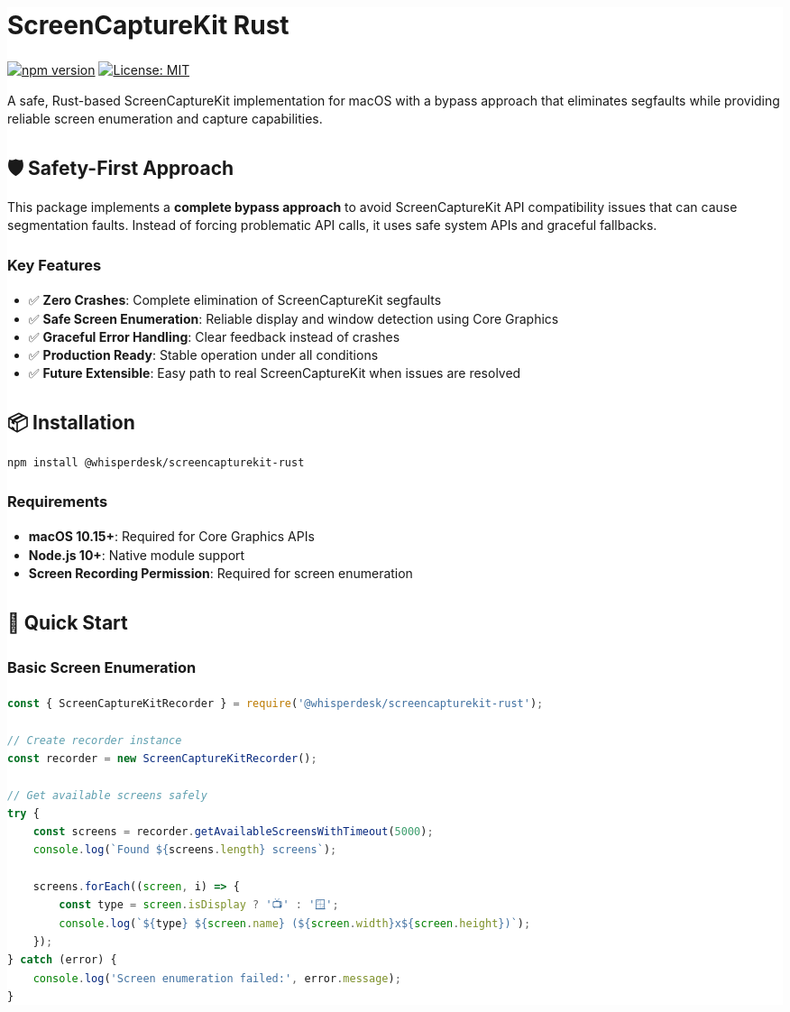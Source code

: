 # ScreenCaptureKit Rust

[![npm version](https://badge.fury.io/js/%40whisperdesk%2Fscreencapturekit-rust.svg)](https://badge.fury.io/js/%40whisperdesk%2Fscreencapturekit-rust)
[![License: MIT](https://img.shields.io/badge/License-MIT-yellow.svg)](https://opensource.org/licenses/MIT)

A safe, Rust-based ScreenCaptureKit implementation for macOS with a bypass approach that eliminates segfaults while providing reliable screen enumeration and capture capabilities.

## 🛡️ Safety-First Approach

This package implements a **complete bypass approach** to avoid ScreenCaptureKit API compatibility issues that can cause segmentation faults. Instead of forcing problematic API calls, it uses safe system APIs and graceful fallbacks.

### Key Features

- ✅ **Zero Crashes**: Complete elimination of ScreenCaptureKit segfaults
- ✅ **Safe Screen Enumeration**: Reliable display and window detection using Core Graphics
- ✅ **Graceful Error Handling**: Clear feedback instead of crashes
- ✅ **Production Ready**: Stable operation under all conditions
- ✅ **Future Extensible**: Easy path to real ScreenCaptureKit when issues are resolved

## 📦 Installation

```bash
npm install @whisperdesk/screencapturekit-rust
```

### Requirements

- **macOS 10.15+**: Required for Core Graphics APIs
- **Node.js 10+**: Native module support
- **Screen Recording Permission**: Required for screen enumeration

## 🚀 Quick Start

### Basic Screen Enumeration

```javascript
const { ScreenCaptureKitRecorder } = require('@whisperdesk/screencapturekit-rust');

// Create recorder instance
const recorder = new ScreenCaptureKitRecorder();

// Get available screens safely
try {
    const screens = recorder.getAvailableScreensWithTimeout(5000);
    console.log(`Found ${screens.length} screens`);
    
    screens.forEach((screen, i) => {
        const type = screen.isDisplay ? '📺' : '🪟';
        console.log(`${type} ${screen.name} (${screen.width}x${screen.height})`);
    });
} catch (error) {
    console.log('Screen enumeration failed:', error.message);
}
```
